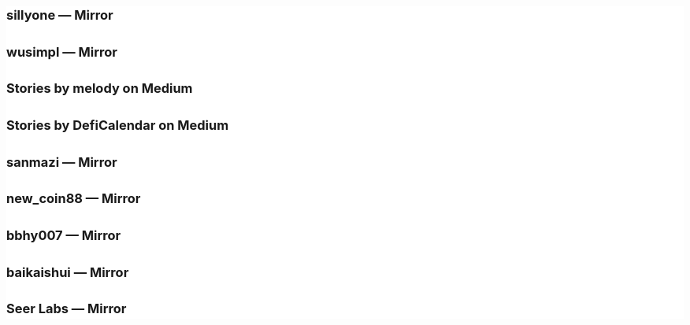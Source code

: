 ###  sillyone — Mirror







###  wusimpl — Mirror









###  Stories by melody on Medium







###  Stories by DefiCalendar on Medium







###  sanmazi — Mirror









###  new_coin88 — Mirror









###  bbhy007 — Mirror







###  baikaishui — Mirror









###  Seer Labs — Mirror
